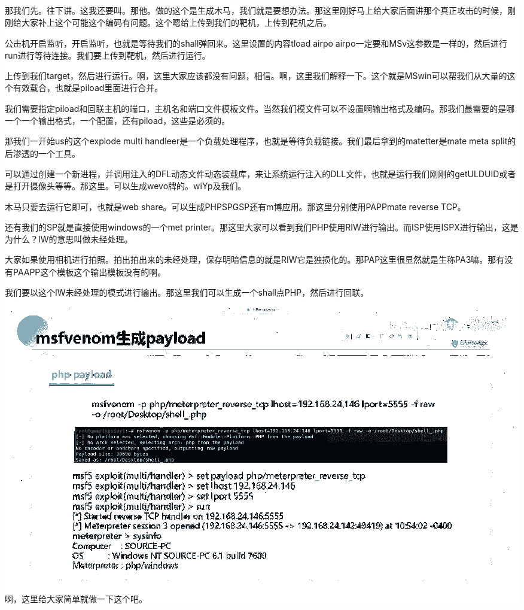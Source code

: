 那我们先。往下讲。这我还要叫。那他。做的这个是生成木马，我们就是要想办法。那这里刚好马上给大家后面讲那个真正攻击的时候，刚刚给大家补上这个可能这个编码有问题。这个嗯给上传到我们的靶机，上传到靶机之后。

公击机开启监听，开启监听，也就是等待我们的shall弹回来。这里设置的内容tload airpo airpo一定要和MSv这参数是一样的，然后进行run进行等待连接。我们要上传到靶机，然后进行运行。

上传到我们target，然后进行运行。啊，这里大家应该都没有问题，相信。啊，这里我们解释一下。这个就是MSwin可以帮我们从大量的这个有效载合，也就是piload里面进行合并。

我们需要指定piload和回联主机的端口，主机名和端口文件模板文件。当然我们模文件可以不设置啊输出格式及编码。那我们最需要的是哪一个一个输出格式，一个配置，还有piload，这些是必须的。

那我们一开始us的这个explode multi handleer是一个负载处理程序，也就是等待负载链接。我们最后拿到的matetter是mate meta split的后渗透的一个工具。

可以通过创建一个新进程，并调用注入的DFL动态文件动态装载库，来让系统运行注入的DLL文件，也就是运行我们刚刚的getULDUID或者是打开摄像头等等。那这里。可以生成wevo牌的。wiYp及我们。

木马只要去运行它即可，也就是web share。可以生成PHPSPGSP还有m博应用。那这里分别使用PAPPmate reverse TCP。

还有我们的SP就是直接使用windows的一个met printer。那这里大家可以看到我们PHP使用RIW进行输出。而ISP使用ISPX进行输出，这是为什么？IW的意思叫做未经处理。

大家如果使用相机进行拍照。拍出拍出来的未经处理，保存明暗信息的就是RIW它是独损化的。那PAP这里很显然就是生称PA3嘛。那有没有PAAPP这个模板这个输出模板没有的啊。

我们要以这个IW未经处理的模式进行输出。那这里我们可以生成一个shall点PHP，然后进行回联。

![](img/5fe1054d13af6b554f343f35808af297_12.png)

啊，这里给大家简单就做一下这个吧。
